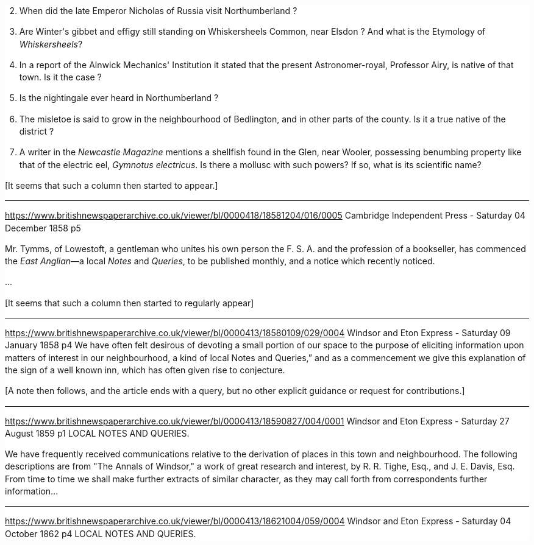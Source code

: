 2. When did the late Emperor Nicholas of Russia visit Northumberland ?

3. Are Winter's gibbet and effigy still standing on Whiskersheels Common, near Elsdon ? And what is the Etymology of *Whiskersheels*?

4. In a report of the Alnwick Mechanics' Institution it stated that the present Astronomer-royal, Professor Airy, is native of that town. Is it the case ?

5. Is the nightingale ever heard in Northumberland ?

6. The misletoe is said to grow in the neighbourhood of Bedlington, and in other parts of the county. Is it a true native of the district ?

7. A writer in the *Newcastle Magazine* mentions a shellfish found in the Glen, near Wooler, possessing benumbing property like that of the electric eel, *Gymnotus electricus*. Is there a mollusc with such powers? If so, what is its scientific name?

[It seems that such a column then started to appear.]

---
https://www.britishnewspaperarchive.co.uk/viewer/bl/0000418/18581204/016/0005
Cambridge Independent Press - Saturday 04 December 1858
p5

Mr. Tymms, of Lowestoft, a gentleman who unites his own person the F. S. A. and the profession of a bookseller, has commenced the *East Anglian*—a local *Notes* and *Queries*, to be published monthly, and a notice which recently noticed.

...

[It seems that such a column then started to regularly appear]

---

https://www.britishnewspaperarchive.co.uk/viewer/bl/0000413/18580109/029/0004
Windsor and Eton Express - Saturday 09 January 1858
p4
We have often felt desirous of devoting a small portion of our space to the purpose of eliciting information upon matters of interest in our neighbourhood, a kind of local Notes and Queries,” and as a commencement we give this explanation of the sign of a well known inn, which has often given rise to conjecture. 

[A note then follows, and the article ends with a query, but no other explicit guidance or request for contributions.]

---
https://www.britishnewspaperarchive.co.uk/viewer/bl/0000413/18590827/004/0001
Windsor and Eton Express - Saturday 27 August 1859
p1
LOCAL NOTES AND QUERIES.

We have frequently received communications relative to the derivation of places in this town and neighbourhood. The following descriptions are from "The Annals of Windsor," a work of great research and interest, by R. R. Tighe, Esq., and J. E. Davis, Esq. From time to time we shall make further extracts of similar character, as they may call forth from correspondents further information...

---
https://www.britishnewspaperarchive.co.uk/viewer/bl/0000413/18621004/059/0004
Windsor and Eton Express - Saturday 04 October 1862
p4
LOCAL NOTES AND QUERIES.
